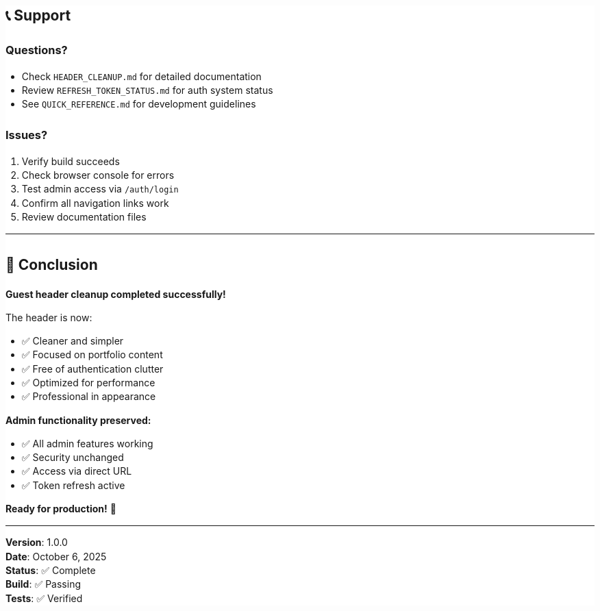 
## 📞 Support

### Questions?

- Check `HEADER_CLEANUP.md` for detailed documentation
- Review `REFRESH_TOKEN_STATUS.md` for auth system status
- See `QUICK_REFERENCE.md` for development guidelines

### Issues?

1. Verify build succeeds
2. Check browser console for errors
3. Test admin access via `/auth/login`
4. Confirm all navigation links work
5. Review documentation files

---

## 🎉 Conclusion

**Guest header cleanup completed successfully!**

The header is now:

- ✅ Cleaner and simpler
- ✅ Focused on portfolio content
- ✅ Free of authentication clutter
- ✅ Optimized for performance
- ✅ Professional in appearance

**Admin functionality preserved:**

- ✅ All admin features working
- ✅ Security unchanged
- ✅ Access via direct URL
- ✅ Token refresh active

**Ready for production!** 🚀

---

**Version**: 1.0.0  
**Date**: October 6, 2025  
**Status**: ✅ Complete  
**Build**: ✅ Passing  
**Tests**: ✅ Verified

